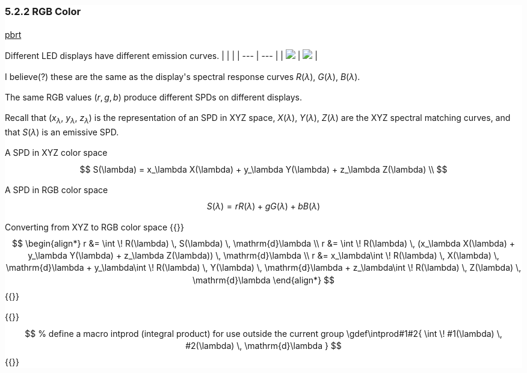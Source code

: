 ### 5.2.2 RGB Color
[pbrt]( https://www.pbr-book.org/3ed-2018/Color_and_Radiometry/The_SampledSpectrum_Class#RGBColor)

Different LED displays have different emission curves.
|     |     |
| --- | --- |
| ![](https://www.pbr-book.org/3ed-2018/Color_and_Radiometry/lcd-display-spd.svg) | ![](https://www.pbr-book.org/3ed-2018/Color_and_Radiometry/led-display-spd.svg) |

I believe(?) these are the same as the display's spectral response curves $R(\lambda)$, $G(\lambda)$, $B(\lambda)$.

The same RGB values $(r,g,b)$ produce different SPDs on different displays.

Recall that ($x_\lambda$, $y_\lambda$, $z_\lambda$) is the representation of an SPD in XYZ space, $X(\lambda)$, $Y(\lambda)$, $Z(\lambda)$ are the XYZ spectral matching curves, and that $S(\lambda)$ is an emissive SPD.

A SPD in XYZ color space
$$
S(\lambda) =
x_\lambda X(\lambda) + 
y_\lambda Y(\lambda) + 
z_\lambda Z(\lambda) \\
$$

A SPD in RGB color space
$$
S(\lambda) =
r R(\lambda) + 
g G(\lambda) + 
b B(\lambda)
$$

Converting from XYZ to RGB color space
{{<katex>}}
$$
\begin{align*}
r &= \int \! R(\lambda) \, S(\lambda)
                            \, \mathrm{d}\lambda \\
r &= \int \! R(\lambda) \, (x_\lambda X(\lambda) +
                            y_\lambda Y(\lambda) + 
                            z_\lambda Z(\lambda)) 
                            \, \mathrm{d}\lambda \\
r &= x_\lambda\int \! R(\lambda) \,  X(\lambda) \, \mathrm{d}\lambda +
     y_\lambda\int \! R(\lambda) \,  Y(\lambda) \, \mathrm{d}\lambda +
     z_\lambda\int \! R(\lambda) \,  Z(\lambda) \, \mathrm{d}\lambda 
\end{align*}
$$
{{</katex>}}


{{<katex>}}
$$
% define a macro intprod (integral product) for use outside the current group
\gdef\intprod#1#2{   \int \! #1(\lambda) \, #2(\lambda) \, \mathrm{d}\lambda }
$$
{{</katex>}}
